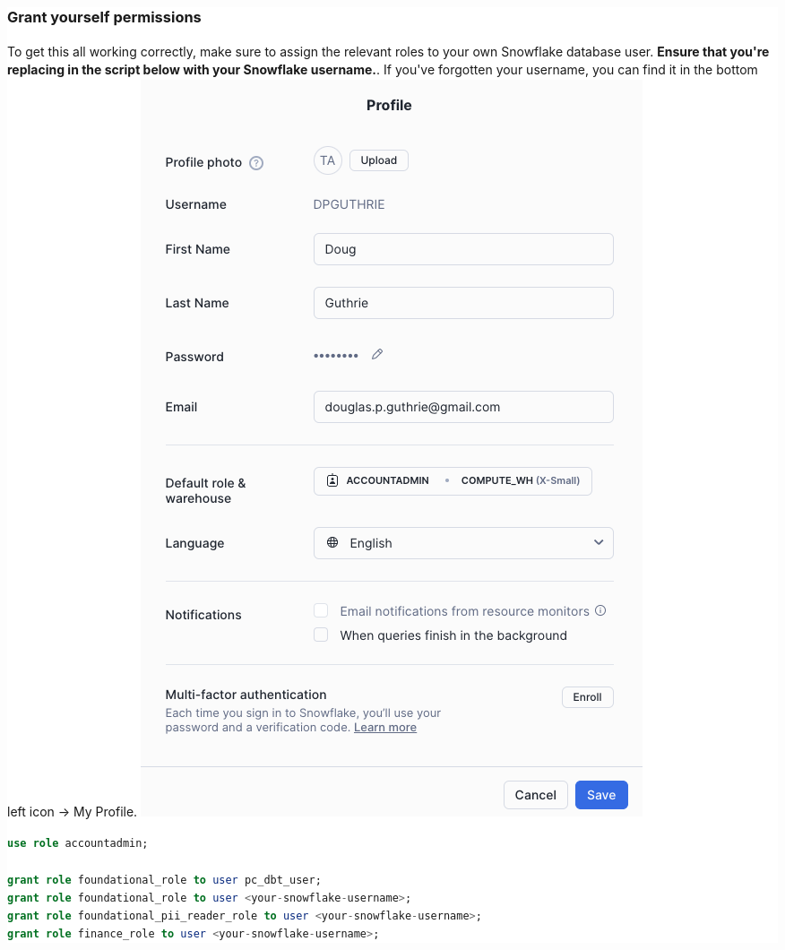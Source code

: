 ### Grant yourself permissions

To get this all working correctly, make sure to assign the relevant roles to your own Snowflake database user.  **Ensure that you're replacing <your-snowflake-username> in the script below with your Snowflake username.**.  If you've forgotten your username, you can find it in the bottom left icon -> My Profile.
    ![dbt Cloud Registration](assets/snowflake_my_profile.png)

```sql
use role accountadmin;

grant role foundational_role to user pc_dbt_user;
grant role foundational_role to user <your-snowflake-username>;
grant role foundational_pii_reader_role to user <your-snowflake-username>;
grant role finance_role to user <your-snowflake-username>;
```
